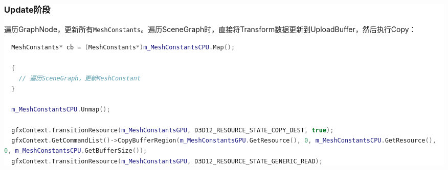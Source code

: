 ### Update阶段

遍历GraphNode，更新所有`MeshConstants`。遍历SceneGraph时，直接将Transform数据更新到UploadBuffer，然后执行Copy：
```c++
  MeshConstants* cb = (MeshConstants*)m_MeshConstantsCPU.Map();

  {
    // 遍历SceneGraph，更新MeshConstant
  }

  m_MeshConstantsCPU.Unmap();

  gfxContext.TransitionResource(m_MeshConstantsGPU, D3D12_RESOURCE_STATE_COPY_DEST, true);
  gfxContext.GetCommandList()->CopyBufferRegion(m_MeshConstantsGPU.GetResource(), 0, m_MeshConstantsCPU.GetResource(), 0, m_MeshConstantsCPU.GetBufferSize());
  gfxContext.TransitionResource(m_MeshConstantsGPU, D3D12_RESOURCE_STATE_GENERIC_READ);
```